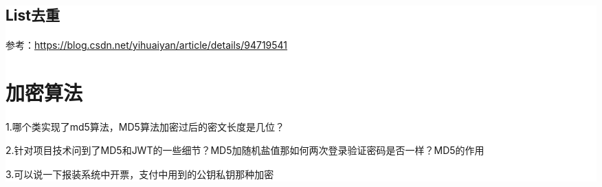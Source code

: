 

## List去重

参考：https://blog.csdn.net/yihuaiyan/article/details/94719541



# 加密算法

1.哪个类实现了md5算法，MD5算法加密过后的密文长度是几位？



2.针对项目技术问到了MD5和JWT的一些细节？MD5加随机盐值那如何两次登录验证密码是否一样？MD5的作用



3.可以说一下报装系统中开票，支付中用到的公钥私钥那种加密